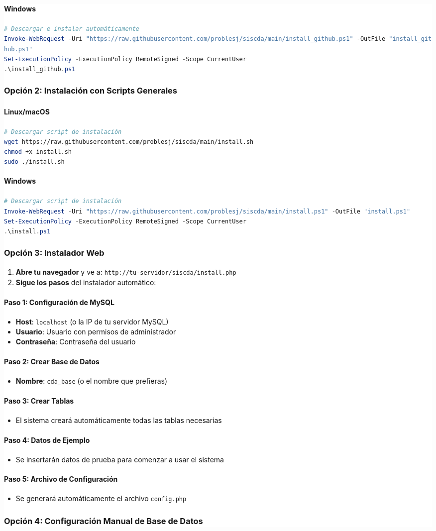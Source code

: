 #### Windows
```powershell
# Descargar e instalar automáticamente
Invoke-WebRequest -Uri "https://raw.githubusercontent.com/problesj/siscda/main/install_github.ps1" -OutFile "install_github.ps1"
Set-ExecutionPolicy -ExecutionPolicy RemoteSigned -Scope CurrentUser
.\install_github.ps1
```

### Opción 2: Instalación con Scripts Generales

#### Linux/macOS
```bash
# Descargar script de instalación
wget https://raw.githubusercontent.com/problesj/siscda/main/install.sh
chmod +x install.sh
sudo ./install.sh
```

#### Windows
```powershell
# Descargar script de instalación
Invoke-WebRequest -Uri "https://raw.githubusercontent.com/problesj/siscda/main/install.ps1" -OutFile "install.ps1"
Set-ExecutionPolicy -ExecutionPolicy RemoteSigned -Scope CurrentUser
.\install.ps1
```

### Opción 3: Instalador Web

1. **Abre tu navegador** y ve a: `http://tu-servidor/siscda/install.php`
2. **Sigue los pasos** del instalador automático:

#### Paso 1: Configuración de MySQL
- **Host**: `localhost` (o la IP de tu servidor MySQL)
- **Usuario**: Usuario con permisos de administrador
- **Contraseña**: Contraseña del usuario

#### Paso 2: Crear Base de Datos
- **Nombre**: `cda_base` (o el nombre que prefieras)

#### Paso 3: Crear Tablas
- El sistema creará automáticamente todas las tablas necesarias

#### Paso 4: Datos de Ejemplo
- Se insertarán datos de prueba para comenzar a usar el sistema

#### Paso 5: Archivo de Configuración
- Se generará automáticamente el archivo `config.php`

### Opción 4: Configuración Manual de Base de Datos
